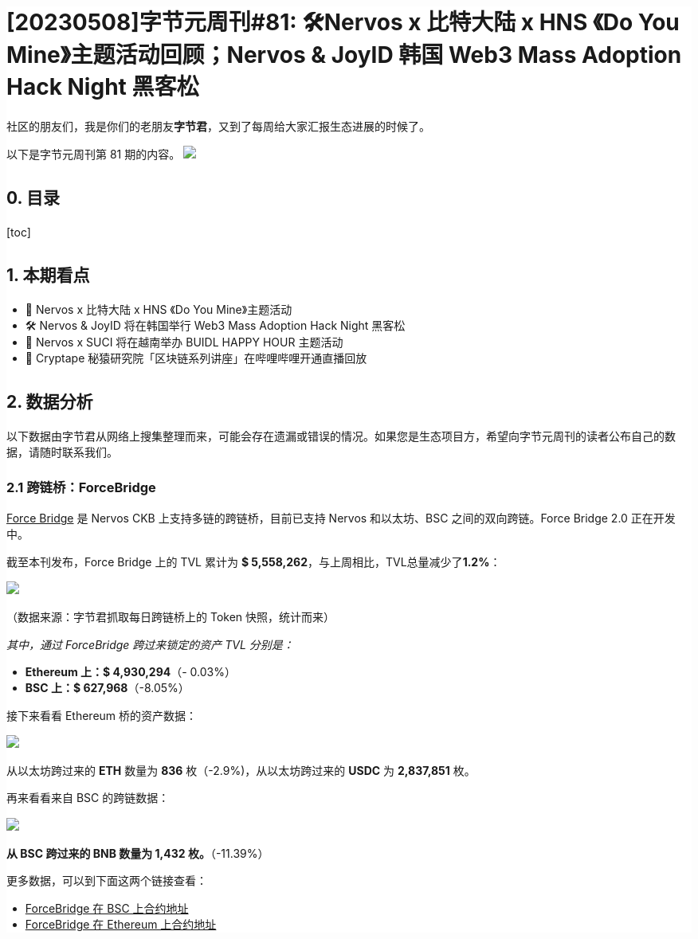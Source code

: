 
# [20230508]字节元周刊#81: 🛠️Nervos x 比特大陆 x HNS 《Do You Mine》主题活动回顾；Nervos & JoyID 韩国 Web3 Mass Adoption Hack Night 黑客松

社区的朋友们，我是你们的老朋友**字节君**，又到了每周给大家汇报生态进展的时候了。

以下是字节元周刊第 81 期的内容。
![](https://hackmd.io/_uploads/Sk89U8rEh.png)


## 0. 目录
[toc]

## 1. 本期看点 
- 🎉 Nervos x 比特大陆 x HNS 《Do You Mine》主题活动
- 🛠️ Nervos & JoyID 将在韩国举行 Web3 Mass Adoption Hack Night 黑客松
- 🚀 Nervos x SUCI 将在越南举办 BUIDL HAPPY HOUR 主题活动
- 🦧 Cryptape 秘猿研究院「区块链系列讲座」在哔哩哔哩开通直播回放


## 2. 数据分析

以下数据由字节君从网络上搜集整理而来，可能会存在遗漏或错误的情况。如果您是生态项目方，希望向字节元周刊的读者公布自己的数据，请随时联系我们。

### 2.1 跨链桥：ForceBridge

[Force Bridge](https://forcebridge.com) 是 Nervos CKB 上支持多链的跨链桥，目前已支持 Nervos 和以太坊、BSC 之间的双向跨链。Force Bridge 2.0 正在开发中。

截至本刊发布，Force Bridge 上的 TVL 累计为 **$ 5,558,262**，与上周相比，TVL总量减少了**1.2%**：

![](https://hackmd.io/_uploads/By8v5QS4h.png)

（数据来源：字节君抓取每日跨链桥上的 Token 快照，统计而来）

*其中，通过 ForceBridge 跨过来锁定的资产 TVL 分别是：*
- **Ethereum 上：$ 4,930,294**（- 0.03%）
- **BSC 上：$ 627,968**（-8.05%）

接下来看看 Ethereum 桥的资产数据：

![](https://hackmd.io/_uploads/SJ5shmrEn.png)

从以太坊跨过来的 **ETH** 数量为 **836** 枚（-2.9%)，从以太坊跨过来的 **USDC** 为 **2,837,851** 枚。


再来看看来自 BSC 的跨链数据：

![](https://hackmd.io/_uploads/Sk49oXr42.png)

**从 BSC 跨过来的 BNB 数量为 1,432 枚。**（-11.39%）

更多数据，可以到下面这两个链接查看：
- [ForceBridge 在 BSC 上合约地址](https://www.bscscan.com/address/0x8215c949f2025b84629041903ade8394f0a080c6)
- [ForceBridge 在 Ethereum 上合约地址](https://etherscan.io/address/0x63a993502e74828ddba5710327afc6dc78d661b2)
